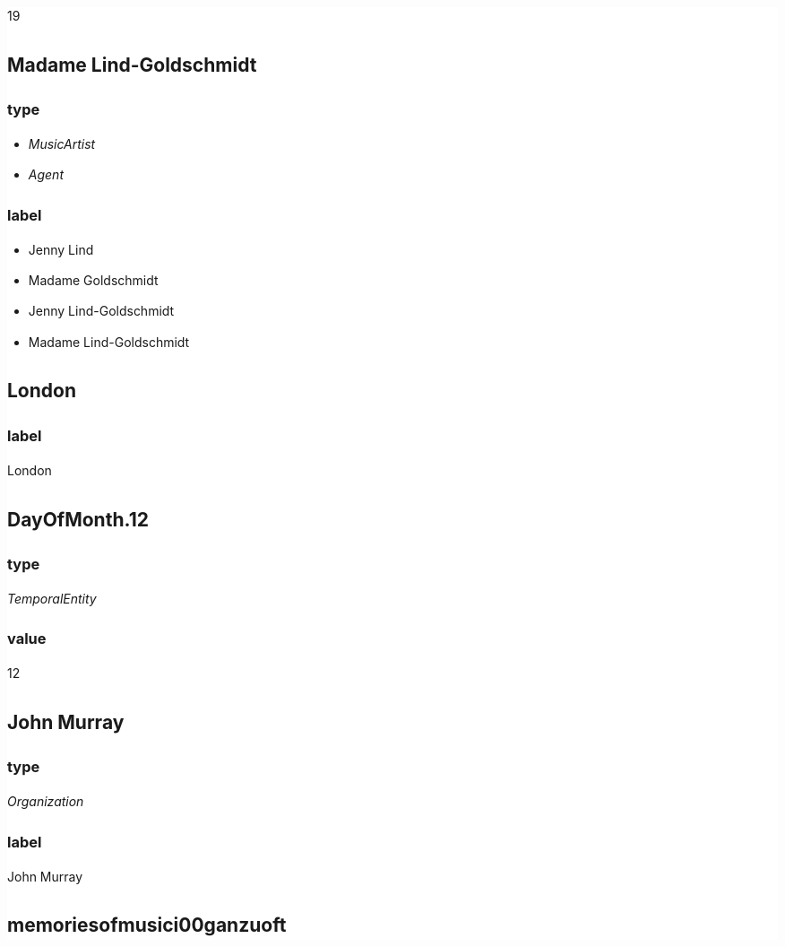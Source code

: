 
19

## Madame Lind-Goldschmidt

### type

 - *MusicArtist*

 - *Agent*

### label

 - Jenny Lind

 - Madame Goldschmidt

 - Jenny Lind-Goldschmidt

 - Madame Lind-Goldschmidt

## London

### label


London

## DayOfMonth.12

### type


*TemporalEntity*

### value


12

## John Murray

### type


*Organization*

### label


John Murray

## memoriesofmusici00ganzuoft

